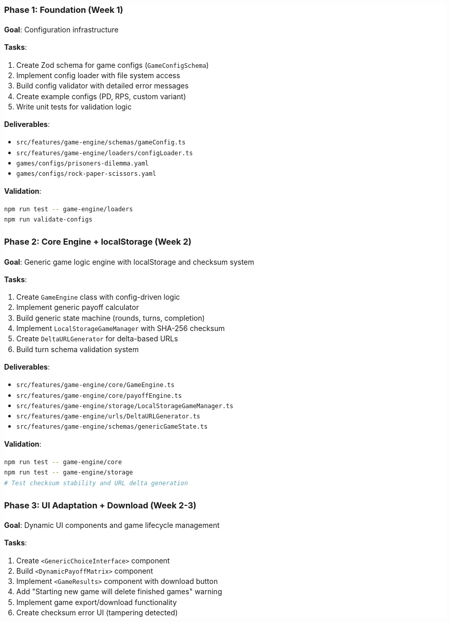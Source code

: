 ### Phase 1: Foundation (Week 1)

**Goal**: Configuration infrastructure

**Tasks**:
1. Create Zod schema for game configs (`GameConfigSchema`)
2. Implement config loader with file system access
3. Build config validator with detailed error messages
4. Create example configs (PD, RPS, custom variant)
5. Write unit tests for validation logic

**Deliverables**:
- `src/features/game-engine/schemas/gameConfig.ts`
- `src/features/game-engine/loaders/configLoader.ts`
- `games/configs/prisoners-dilemma.yaml`
- `games/configs/rock-paper-scissors.yaml`

**Validation**:
```bash
npm run test -- game-engine/loaders
npm run validate-configs
```

### Phase 2: Core Engine + localStorage (Week 2)

**Goal**: Generic game logic engine with localStorage and checksum system

**Tasks**:
1. Create `GameEngine` class with config-driven logic
2. Implement generic payoff calculator
3. Build generic state machine (rounds, turns, completion)
4. Implement `LocalStorageGameManager` with SHA-256 checksum
5. Create `DeltaURLGenerator` for delta-based URLs
6. Build turn schema validation system

**Deliverables**:
- `src/features/game-engine/core/GameEngine.ts`
- `src/features/game-engine/core/payoffEngine.ts`
- `src/features/game-engine/storage/LocalStorageGameManager.ts`
- `src/features/game-engine/urls/DeltaURLGenerator.ts`
- `src/features/game-engine/schemas/genericGameState.ts`

**Validation**:
```bash
npm run test -- game-engine/core
npm run test -- game-engine/storage
# Test checksum stability and URL delta generation
```

### Phase 3: UI Adaptation + Download (Week 2-3)

**Goal**: Dynamic UI components and game lifecycle management

**Tasks**:
1. Create `<GenericChoiceInterface>` component
2. Build `<DynamicPayoffMatrix>` component
3. Implement `<GameResults>` component with download button
4. Add "Starting new game will delete finished games" warning
5. Implement game export/download functionality
6. Create checksum error UI (tampering detected)
